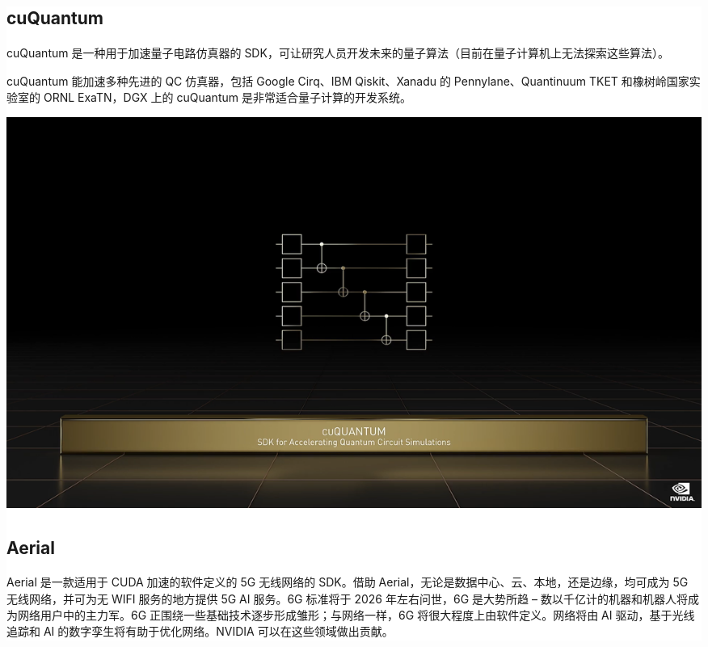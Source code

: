 ## cuQuantum

cuQuantum 是一种用于加速量子电路仿真器的 SDK，可让研究人员开发未来的量子算法（目前在量子计算机上无法探索这些算法）。

cuQuantum 能加速多种先进的 QC 仿真器，包括 Google Cirq、IBM Qiskit、Xanadu 的 Pennylane、Quantinuum TKET 和橡树岭国家实验室的 ORNL ExaTN，DGX 上的 cuQuantum 是非常适合量子计算的开发系统。

![](_2022-05-18-NVIDIA_GTC_2022_Keynotes.assets/Nvidia_cuQuantum.png)

## Aerial

Aerial 是一款适用于 CUDA 加速的软件定义的 5G 无线网络的 SDK。借助 Aerial，无论是数据中心、云、本地，还是边缘，均可成为 5G 无线网络，并可为无 WIFI 服务的地方提供 5G AI 服务。6G 标准将于 2026 年左右问世，6G 是大势所趋 – 数以千亿计的机器和机器人将成为网络用户中的主力军。6G 正围绕一些基础技术逐步形成雏形；与网络一样，6G 将很大程度上由软件定义。网络将由 AI 驱动，基于光线追踪和 AI 的数字孪生将有助于优化网络。NVIDIA 可以在这些领域做出贡献。
